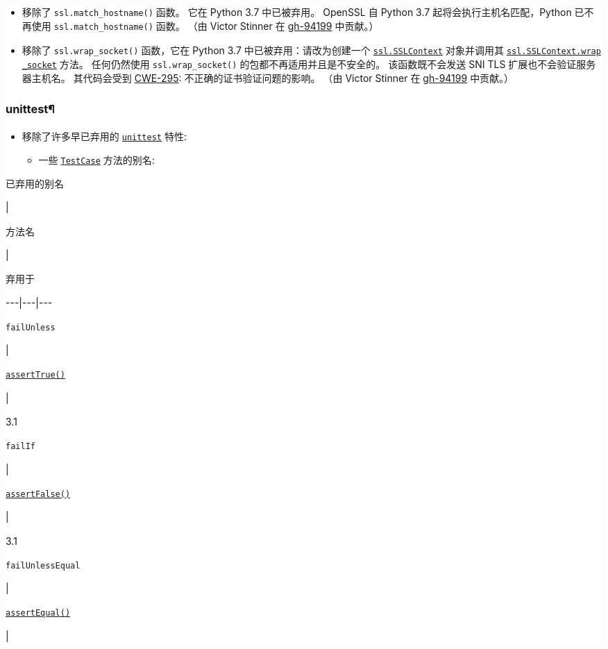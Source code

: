   * 移除了 `ssl.match_hostname()` 函数。 它在 Python 3.7 中已被弃用。 OpenSSL 自 Python 3.7 起将会执行主机名匹配，Python 已不再使用 `ssl.match_hostname()` 函数。 （由 Victor Stinner 在 [gh-94199](https://github.com/python/cpython/issues/94199) 中贡献。）

  * 移除了 `ssl.wrap_socket()` 函数，它在 Python 3.7 中已被弃用：请改为创建一个 [`ssl.SSLContext`](ssl.md#ssl.SSLContext "ssl.SSLContext") 对象并调用其 [`ssl.SSLContext.wrap_socket`](ssl.md#ssl.SSLContext.wrap_socket "ssl.SSLContext.wrap_socket") 方法。 任何仍然使用 `ssl.wrap_socket()` 的包都不再适用并且是不安全的。 该函数既不会发送 SNI TLS 扩展也不会验证服务器主机名。 其代码会受到 [CWE-295](https://cwe.mitre.org/data/definitions/295.md): 不正确的证书验证问题的影响。 （由 Victor Stinner 在 [gh-94199](https://github.com/python/cpython/issues/94199) 中贡献。）

### unittest¶

  * 移除了许多早已弃用的 [`unittest`](unittest.md#module-unittest "unittest: Unit testing framework for Python.") 特性:

    * 一些 [`TestCase`](unittest.md#unittest.TestCase "unittest.TestCase") 方法的别名:

已弃用的别名

|

方法名

|

弃用于  
  
---|---|---  
  
`failUnless`

|

[`assertTrue()`](unittest.md#unittest.TestCase.assertTrue "unittest.TestCase.assertTrue")

|

3.1  
  
`failIf`

|

[`assertFalse()`](unittest.md#unittest.TestCase.assertFalse "unittest.TestCase.assertFalse")

|

3.1  
  
`failUnlessEqual`

|

[`assertEqual()`](unittest.md#unittest.TestCase.assertEqual "unittest.TestCase.assertEqual")

|
